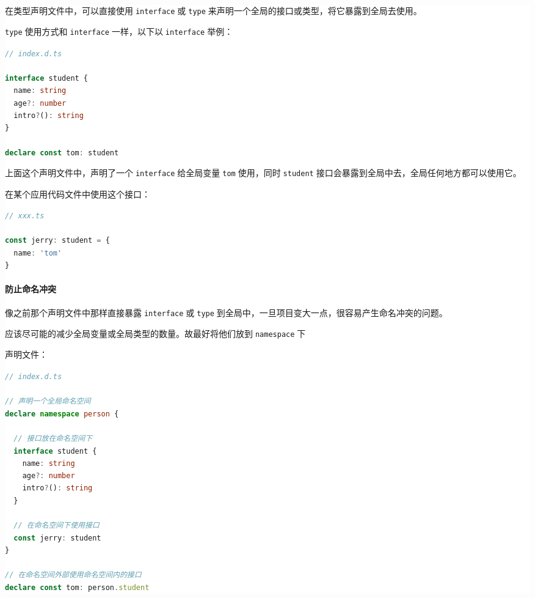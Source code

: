 在类型声明文件中，可以直接使用 `interface` 或 `type` 来声明一个全局的接口或类型，将它暴露到全局去使用。

`type` 使用方式和 `interface` 一样，以下以 `interface` 举例：

```ts
// index.d.ts

interface student {
  name: string
  age?: number
  intro?(): string
}

declare const tom: student
```

上面这个声明文件中，声明了一个 `interface` 给全局变量 `tom` 使用，同时 `student` 接口会暴露到全局中去，全局任何地方都可以使用它。

在某个应用代码文件中使用这个接口：

```ts
// xxx.ts

const jerry: student = {
  name: 'tom'
}
```

#### 防止命名冲突

像之前那个声明文件中那样直接暴露 `interface` 或 `type` 到全局中，一旦项目变大一点，很容易产生命名冲突的问题。

应该尽可能的减少全局变量或全局类型的数量。故最好将他们放到 `namespace` 下

声明文件：

```ts
// index.d.ts

// 声明一个全局命名空间
declare namespace person {

  // 接口放在命名空间下
  interface student {
    name: string
    age?: number
    intro?(): string
  }

  // 在命名空间下使用接口
  const jerry: student
}

// 在命名空间外部使用命名空间内的接口
declare const tom: person.student
```
